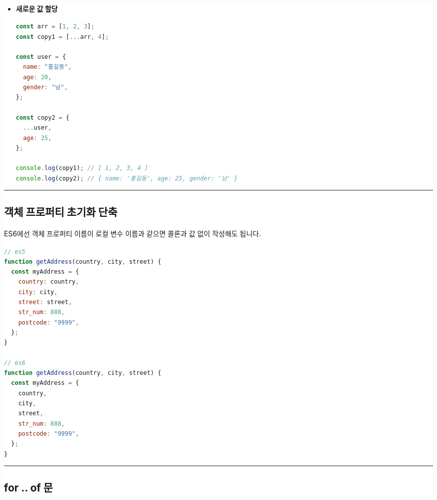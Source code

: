    - **새로운 값 할당**

     ```js
     const arr = [1, 2, 3];
     const copy1 = [...arr, 4];

     const user = {
       name: "홍길동",
       age: 20,
       gender: "남",
     };

     const copy2 = {
       ...user,
       age: 25,
     };

     console.log(copy1); // [ 1, 2, 3, 4 ]
     console.log(copy2); // { name: '홍길동', age: 25, gender: '남' }
     ```

---

## 객체 프로퍼티 초기화 단축

ES6에선 객체 프로퍼티 이름이 로컬 변수 이름과 같으면 콜론과 값 없이 작성해도 됩니다.

```js
// es5
function getAddress(country, city, street) {
  const myAddress = {
    country: country,
    city: city,
    street: street,
    str_num: 888,
    postcode: "9999",
  };
}

// es6
function getAddress(country, city, street) {
  const myAddress = {
    country,
    city,
    street,
    str_num: 888,
    postcode: "9999",
  };
}
```

---

## for .. of 문
